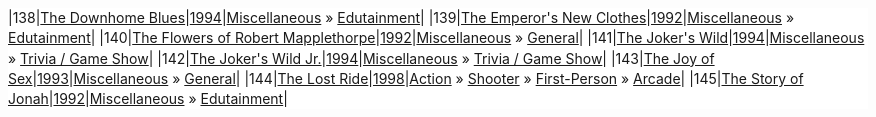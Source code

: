 |138|<a href="https://gamefaqs.gamespot.com/cdi/937366-the-downhome-blues" target="_blank" rel="noopener noreferrer">The Downhome Blues</a>|<a href="https://gamefaqs.gamespot.com/cdi/937366-the-downhome-blues/data" target="_blank" rel="noopener noreferrer">1994</a>|<a href="https://gamefaqs.gamespot.com/cdi/category/49-miscellaneous" target="_blank" rel="noopener noreferrer">Miscellaneous</a> &raquo; <a href="https://gamefaqs.gamespot.com/cdi/category/275-miscellaneous-edutainment" target="_blank" rel="noopener noreferrer">Edutainment</a>|
|139|<a href="https://gamefaqs.gamespot.com/cdi/937338-the-emperors-new-clothes" target="_blank" rel="noopener noreferrer">The Emperor's New Clothes</a>|<a href="https://gamefaqs.gamespot.com/cdi/937338-the-emperors-new-clothes/data" target="_blank" rel="noopener noreferrer">1992</a>|<a href="https://gamefaqs.gamespot.com/cdi/category/49-miscellaneous" target="_blank" rel="noopener noreferrer">Miscellaneous</a> &raquo; <a href="https://gamefaqs.gamespot.com/cdi/category/275-miscellaneous-edutainment" target="_blank" rel="noopener noreferrer">Edutainment</a>|
|140|<a href="https://gamefaqs.gamespot.com/cdi/316109-the-flowers-of-robert-mapplethorpe" target="_blank" rel="noopener noreferrer">The Flowers of Robert Mapplethorpe</a>|<a href="https://gamefaqs.gamespot.com/cdi/316109-the-flowers-of-robert-mapplethorpe/data" target="_blank" rel="noopener noreferrer">1992</a>|<a href="https://gamefaqs.gamespot.com/cdi/category/49-miscellaneous" target="_blank" rel="noopener noreferrer">Miscellaneous</a> &raquo; <a href="https://gamefaqs.gamespot.com/cdi/category/256-miscellaneous-general" target="_blank" rel="noopener noreferrer">General</a>|
|141|<a href="https://gamefaqs.gamespot.com/cdi/581280-the-jokers-wild" target="_blank" rel="noopener noreferrer">The Joker's Wild</a>|<a href="https://gamefaqs.gamespot.com/cdi/581280-the-jokers-wild/data" target="_blank" rel="noopener noreferrer">1994</a>|<a href="https://gamefaqs.gamespot.com/cdi/category/49-miscellaneous" target="_blank" rel="noopener noreferrer">Miscellaneous</a> &raquo; <a href="https://gamefaqs.gamespot.com/cdi/category/224-miscellaneous-trivia-game-show" target="_blank" rel="noopener noreferrer">Trivia / Game Show</a>|
|142|<a href="https://gamefaqs.gamespot.com/cdi/937694-the-jokers-wild-jr" target="_blank" rel="noopener noreferrer">The Joker's Wild Jr.</a>|<a href="https://gamefaqs.gamespot.com/cdi/937694-the-jokers-wild-jr/data" target="_blank" rel="noopener noreferrer">1994</a>|<a href="https://gamefaqs.gamespot.com/cdi/category/49-miscellaneous" target="_blank" rel="noopener noreferrer">Miscellaneous</a> &raquo; <a href="https://gamefaqs.gamespot.com/cdi/category/224-miscellaneous-trivia-game-show" target="_blank" rel="noopener noreferrer">Trivia / Game Show</a>|
|143|<a href="https://gamefaqs.gamespot.com/cdi/296736-the-joy-of-sex" target="_blank" rel="noopener noreferrer">The Joy of Sex</a>|<a href="https://gamefaqs.gamespot.com/cdi/296736-the-joy-of-sex/data" target="_blank" rel="noopener noreferrer">1993</a>|<a href="https://gamefaqs.gamespot.com/cdi/category/49-miscellaneous" target="_blank" rel="noopener noreferrer">Miscellaneous</a> &raquo; <a href="https://gamefaqs.gamespot.com/cdi/category/256-miscellaneous-general" target="_blank" rel="noopener noreferrer">General</a>|
|144|<a href="https://gamefaqs.gamespot.com/cdi/937706-the-lost-ride" target="_blank" rel="noopener noreferrer">The Lost Ride</a>|<a href="https://gamefaqs.gamespot.com/cdi/937706-the-lost-ride/data" target="_blank" rel="noopener noreferrer">1998</a>|<a href="https://gamefaqs.gamespot.com/cdi/category/54-action" target="_blank" rel="noopener noreferrer">Action</a> &raquo; <a href="https://gamefaqs.gamespot.com/cdi/category/55-action-shooter" target="_blank" rel="noopener noreferrer">Shooter</a> &raquo; <a href="https://gamefaqs.gamespot.com/cdi/category/79-action-shooter-first-person" target="_blank" rel="noopener noreferrer">First-Person</a> &raquo; <a href="https://gamefaqs.gamespot.com/cdi/category/152-action-shooter-first-person-arcade" target="_blank" rel="noopener noreferrer">Arcade</a>|
|145|<a href="https://gamefaqs.gamespot.com/cdi/426932-the-story-of-jonah" target="_blank" rel="noopener noreferrer">The Story of Jonah</a>|<a href="https://gamefaqs.gamespot.com/cdi/426932-the-story-of-jonah/data" target="_blank" rel="noopener noreferrer">1992</a>|<a href="https://gamefaqs.gamespot.com/cdi/category/49-miscellaneous" target="_blank" rel="noopener noreferrer">Miscellaneous</a> &raquo; <a href="https://gamefaqs.gamespot.com/cdi/category/275-miscellaneous-edutainment" target="_blank" rel="noopener noreferrer">Edutainment</a>|
